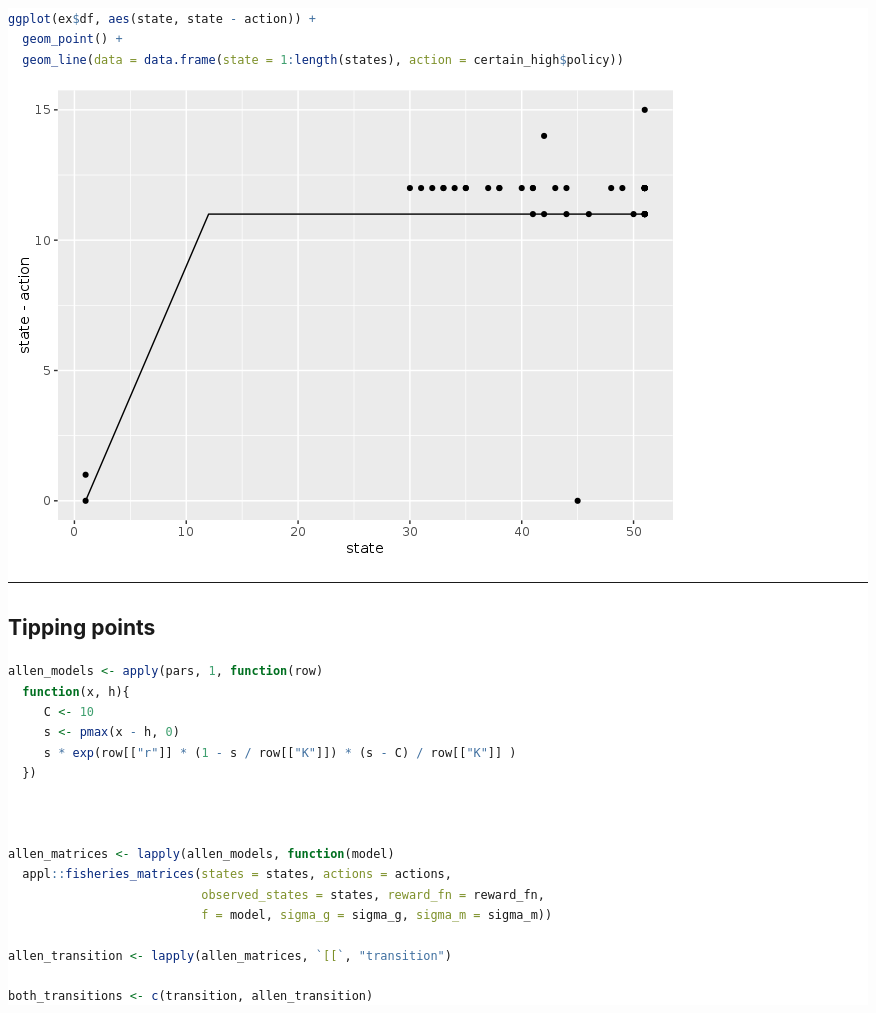 
```r
ggplot(ex$df, aes(state, state - action)) + 
  geom_point() +
  geom_line(data = data.frame(state = 1:length(states), action = certain_high$policy))
```

![](parameter-uncertainty_files/figure-html/unnamed-chunk-20-1.png)




---------

## Tipping points


```r
allen_models <- apply(pars, 1, function(row) 
  function(x, h){
     C <- 10
     s <- pmax(x - h, 0)
     s * exp(row[["r"]] * (1 - s / row[["K"]]) * (s - C) / row[["K"]] )
  })



allen_matrices <- lapply(allen_models, function(model) 
  appl::fisheries_matrices(states = states, actions = actions, 
                           observed_states = states, reward_fn = reward_fn,
                           f = model, sigma_g = sigma_g, sigma_m = sigma_m))

allen_transition <- lapply(allen_matrices, `[[`, "transition")

both_transitions <- c(transition, allen_transition)
```
